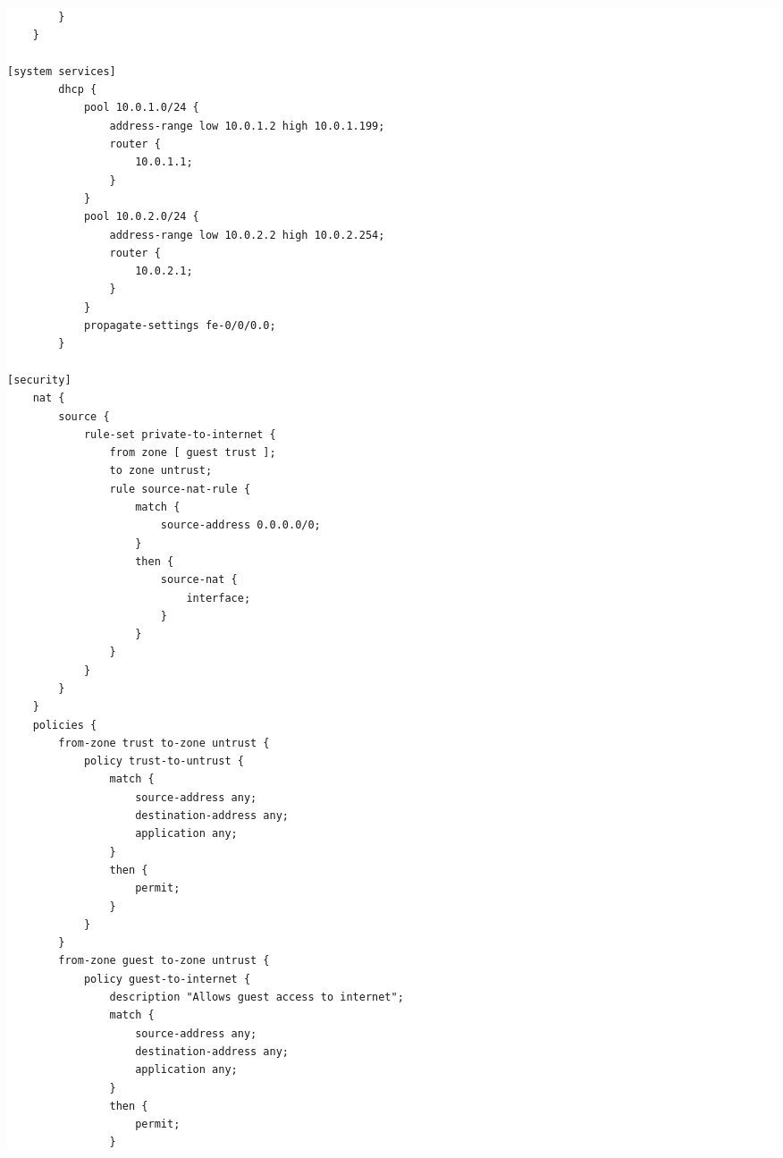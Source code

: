 ```[interfaces]
        }
    }

[system services]
        dhcp {
            pool 10.0.1.0/24 {
                address-range low 10.0.1.2 high 10.0.1.199;
                router {
                    10.0.1.1;
                }
            }
            pool 10.0.2.0/24 {
                address-range low 10.0.2.2 high 10.0.2.254;
                router {
                    10.0.2.1;
                }
            }
            propagate-settings fe-0/0/0.0;
        }

[security]
    nat {
        source {
            rule-set private-to-internet {
                from zone [ guest trust ];
                to zone untrust;
                rule source-nat-rule {
                    match {
                        source-address 0.0.0.0/0;
                    }
                    then {
                        source-nat {
                            interface;
                        }
                    }
                }
            }
        }
    }
    policies {
        from-zone trust to-zone untrust {
            policy trust-to-untrust {
                match {
                    source-address any;
                    destination-address any;
                    application any;
                }
                then {
                    permit;
                }
            }
        }
        from-zone guest to-zone untrust {
            policy guest-to-internet {
                description "Allows guest access to internet";
                match {
                    source-address any;
                    destination-address any;
                    application any;
                }
                then {
                    permit;
                }
```